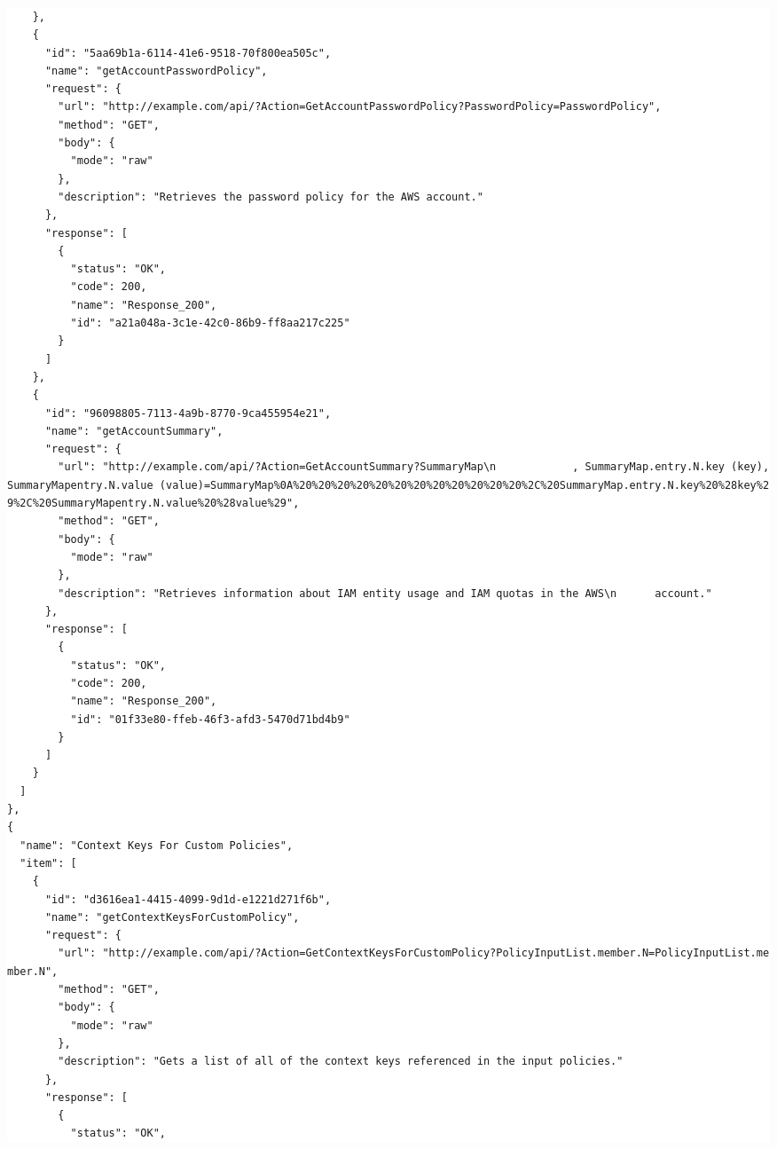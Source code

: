         },
        {
          "id": "5aa69b1a-6114-41e6-9518-70f800ea505c",
          "name": "getAccountPasswordPolicy",
          "request": {
            "url": "http://example.com/api/?Action=GetAccountPasswordPolicy?PasswordPolicy=PasswordPolicy",
            "method": "GET",
            "body": {
              "mode": "raw"
            },
            "description": "Retrieves the password policy for the AWS account."
          },
          "response": [
            {
              "status": "OK",
              "code": 200,
              "name": "Response_200",
              "id": "a21a048a-3c1e-42c0-86b9-ff8aa217c225"
            }
          ]
        },
        {
          "id": "96098805-7113-4a9b-8770-9ca455954e21",
          "name": "getAccountSummary",
          "request": {
            "url": "http://example.com/api/?Action=GetAccountSummary?SummaryMap\n            , SummaryMap.entry.N.key (key), SummaryMapentry.N.value (value)=SummaryMap%0A%20%20%20%20%20%20%20%20%20%20%20%20%2C%20SummaryMap.entry.N.key%20%28key%29%2C%20SummaryMapentry.N.value%20%28value%29",
            "method": "GET",
            "body": {
              "mode": "raw"
            },
            "description": "Retrieves information about IAM entity usage and IAM quotas in the AWS\n      account."
          },
          "response": [
            {
              "status": "OK",
              "code": 200,
              "name": "Response_200",
              "id": "01f33e80-ffeb-46f3-afd3-5470d71bd4b9"
            }
          ]
        }
      ]
    },
    {
      "name": "Context Keys For Custom Policies",
      "item": [
        {
          "id": "d3616ea1-4415-4099-9d1d-e1221d271f6b",
          "name": "getContextKeysForCustomPolicy",
          "request": {
            "url": "http://example.com/api/?Action=GetContextKeysForCustomPolicy?PolicyInputList.member.N=PolicyInputList.member.N",
            "method": "GET",
            "body": {
              "mode": "raw"
            },
            "description": "Gets a list of all of the context keys referenced in the input policies."
          },
          "response": [
            {
              "status": "OK",